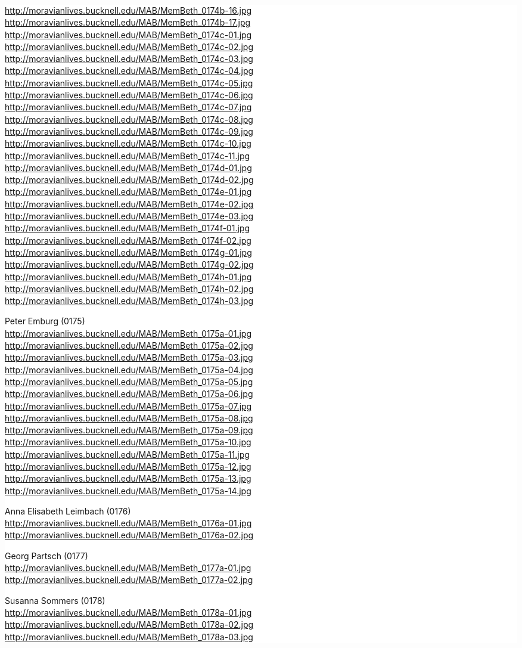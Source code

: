 http://moravianlives.bucknell.edu/MAB/MemBeth_0174b-16.jpg<br />
http://moravianlives.bucknell.edu/MAB/MemBeth_0174b-17.jpg<br />
http://moravianlives.bucknell.edu/MAB/MemBeth_0174c-01.jpg<br />
http://moravianlives.bucknell.edu/MAB/MemBeth_0174c-02.jpg<br />
http://moravianlives.bucknell.edu/MAB/MemBeth_0174c-03.jpg<br />
http://moravianlives.bucknell.edu/MAB/MemBeth_0174c-04.jpg<br />
http://moravianlives.bucknell.edu/MAB/MemBeth_0174c-05.jpg<br />
http://moravianlives.bucknell.edu/MAB/MemBeth_0174c-06.jpg<br />
http://moravianlives.bucknell.edu/MAB/MemBeth_0174c-07.jpg<br />
http://moravianlives.bucknell.edu/MAB/MemBeth_0174c-08.jpg<br />
http://moravianlives.bucknell.edu/MAB/MemBeth_0174c-09.jpg<br />
http://moravianlives.bucknell.edu/MAB/MemBeth_0174c-10.jpg<br />
http://moravianlives.bucknell.edu/MAB/MemBeth_0174c-11.jpg<br />
http://moravianlives.bucknell.edu/MAB/MemBeth_0174d-01.jpg<br />
http://moravianlives.bucknell.edu/MAB/MemBeth_0174d-02.jpg<br />
http://moravianlives.bucknell.edu/MAB/MemBeth_0174e-01.jpg<br />
http://moravianlives.bucknell.edu/MAB/MemBeth_0174e-02.jpg<br />
http://moravianlives.bucknell.edu/MAB/MemBeth_0174e-03.jpg<br />
http://moravianlives.bucknell.edu/MAB/MemBeth_0174f-01.jpg<br />
http://moravianlives.bucknell.edu/MAB/MemBeth_0174f-02.jpg<br />
http://moravianlives.bucknell.edu/MAB/MemBeth_0174g-01.jpg<br />
http://moravianlives.bucknell.edu/MAB/MemBeth_0174g-02.jpg<br />
http://moravianlives.bucknell.edu/MAB/MemBeth_0174h-01.jpg<br />
http://moravianlives.bucknell.edu/MAB/MemBeth_0174h-02.jpg<br />
http://moravianlives.bucknell.edu/MAB/MemBeth_0174h-03.jpg<br />

Peter Emburg (0175)<br />
http://moravianlives.bucknell.edu/MAB/MemBeth_0175a-01.jpg<br />
http://moravianlives.bucknell.edu/MAB/MemBeth_0175a-02.jpg<br />
http://moravianlives.bucknell.edu/MAB/MemBeth_0175a-03.jpg<br />
http://moravianlives.bucknell.edu/MAB/MemBeth_0175a-04.jpg<br />
http://moravianlives.bucknell.edu/MAB/MemBeth_0175a-05.jpg<br />
http://moravianlives.bucknell.edu/MAB/MemBeth_0175a-06.jpg<br />
http://moravianlives.bucknell.edu/MAB/MemBeth_0175a-07.jpg<br />
http://moravianlives.bucknell.edu/MAB/MemBeth_0175a-08.jpg<br />
http://moravianlives.bucknell.edu/MAB/MemBeth_0175a-09.jpg<br />
http://moravianlives.bucknell.edu/MAB/MemBeth_0175a-10.jpg<br />
http://moravianlives.bucknell.edu/MAB/MemBeth_0175a-11.jpg<br />
http://moravianlives.bucknell.edu/MAB/MemBeth_0175a-12.jpg<br />
http://moravianlives.bucknell.edu/MAB/MemBeth_0175a-13.jpg<br />
http://moravianlives.bucknell.edu/MAB/MemBeth_0175a-14.jpg<br />

Anna Elisabeth Leimbach (0176)<br />
http://moravianlives.bucknell.edu/MAB/MemBeth_0176a-01.jpg<br />
http://moravianlives.bucknell.edu/MAB/MemBeth_0176a-02.jpg<br />

Georg Partsch (0177)<br />
http://moravianlives.bucknell.edu/MAB/MemBeth_0177a-01.jpg<br />
http://moravianlives.bucknell.edu/MAB/MemBeth_0177a-02.jpg<br />

Susanna Sommers (0178)<br />
http://moravianlives.bucknell.edu/MAB/MemBeth_0178a-01.jpg<br />
http://moravianlives.bucknell.edu/MAB/MemBeth_0178a-02.jpg<br />
http://moravianlives.bucknell.edu/MAB/MemBeth_0178a-03.jpg<br />
